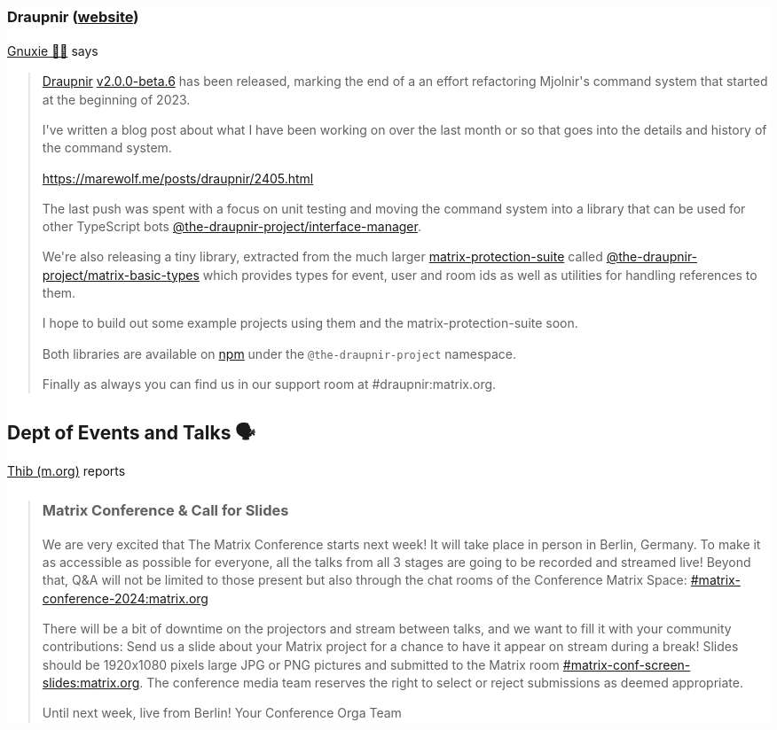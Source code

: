 ### Draupnir ([website](https://github.com/the-draupnir-project/Draupnir))

[Gnuxie 💜🐝](https://matrix.to/#/@gnu_ponut:matrix.org) says

> [Draupnir](https://github.com/the-draupnir-project/Draupnir)
> [v2.0.0-beta.6](https://github.com/the-draupnir-project/Draupnir/releases/tag/v2.0.0-beta.6)
> has been released, marking the end of a an effort refactoring Mjolnir's command system
> that started at the beginning of 2023.
> 
> I've written a blog post about what I have been working on over the last month
> or so that goes into the details and history of the command system.
> 
> <https://marewolf.me/posts/draupnir/2405.html>
> 
> The last push was spent with a focus on unit testing and moving the
> command system into a library that can be used for other TypeScript
> bots
> [@the-draupnir-project/interface-manager](https://github.com/the-draupnir-project/interface-manager).
> 
> We're also releasing a tiny library, extracted from the much larger
> [matrix-protection-suite](https://github.com/Gnuxie/matrix-protection-suite)
> called
> [@the-draupnir-project/matrix-basic-types](https://github.com/the-draupnir-project/matrix-basic-types/tree/main)
> which provides types for event, user and room ids as well as utilities
> for handling references to them.
> 
> I hope to build out some example projects using them and the matrix-protection-suite
> soon.
> 
> Both libraries are available on
> [npm](https://www.npmjs.com/search?q=%40the-draupnir-project) under
> the `@the-draupnir-project` namespace.
> 
> Finally as always you can find us in our support room at
> #draupnir:matrix.org.

## Dept of Events and Talks 🗣️

[Thib (m.org)](https://matrix.to/#/@thibaultmartin:matrix.org) reports

> ### Matrix Conference & Call for Slides
> 
> We are very excited that The Matrix Conference starts next week! It will take place in person in Berlin, Germany. To make it as accessible as possible for everyone, all the talks from all 3 stages are going to be recorded and streamed live! Beyond that, Q&A will not be limited to those present but also through the chat rooms of the Conference Matrix Space: [#matrix-conference-2024:matrix.org](https://matrix.to/#/#matrix-conference-2024:matrix.org) 
> 
> There will be a bit of downtime on the projectors and stream between talks, and we want to fill it with your community contributions: Send us a slide about your Matrix project for a chance to have it appear on stream during a break! Slides should be 1920x1080 pixels large JPG or PNG pictures and submitted to the Matrix room [#matrix-conf-screen-slides:matrix.org](https://matrix.to/#/#matrix-conf-screen-slides:matrix.org). The conference media team reserves the right to select or reject submissions as deemed appropriate.
> 
> Until next week, live from Berlin! Your Conference Orga Team

